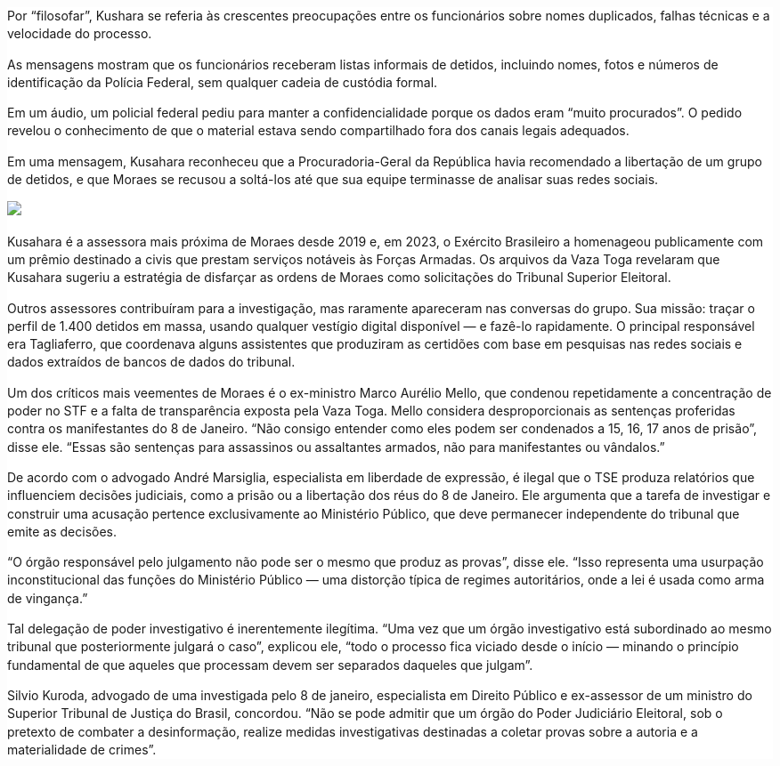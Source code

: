Por “filosofar”, Kushara se referia às crescentes preocupações entre os funcionários sobre nomes duplicados, falhas técnicas e a velocidade do processo.

As mensagens mostram que os funcionários receberam listas informais de detidos, incluindo nomes, fotos e números de identificação da Polícia Federal, sem qualquer cadeia de custódia formal.

Em um áudio, um policial federal pediu para manter a confidencialidade porque os dados eram “muito procurados”. O pedido revelou o conhecimento de que o material estava sendo compartilhado fora dos canais legais adequados.

Em uma mensagem, Kusahara reconheceu que a Procuradoria-Geral da República havia recomendado a libertação de um grupo de detidos, e que Moraes se recusou a soltá-los até que sua equipe terminasse de analisar suas redes sociais.

[![](https://substackcdn.com/image/fetch/$s_!sZxn!,w_1456,c_limit,f_auto,q_auto:good,fl_progressive:steep/https%3A%2F%2Fsubstack-post-media.s3.amazonaws.com%2Fpublic%2Fimages%2F2f42c0a7-3a1b-48ac-97f7-cccc83281ca2_1080x1080.heic)](https://substackcdn.com/image/fetch/$s_!sZxn!,f_auto,q_auto:good,fl_progressive:steep/https%3A%2F%2Fsubstack-post-media.s3.amazonaws.com%2Fpublic%2Fimages%2F2f42c0a7-3a1b-48ac-97f7-cccc83281ca2_1080x1080.heic)

Kusahara é a assessora mais próxima de Moraes desde 2019 e, em 2023, o Exército Brasileiro a homenageou publicamente com um prêmio destinado a civis que prestam serviços notáveis às Forças Armadas. Os arquivos da Vaza Toga revelaram que Kusahara sugeriu a estratégia de disfarçar as ordens de Moraes como solicitações do Tribunal Superior Eleitoral.

Outros assessores contribuíram para a investigação, mas raramente apareceram nas conversas do grupo. Sua missão: traçar o perfil de 1.400 detidos em massa, usando qualquer vestígio digital disponível — e fazê-lo rapidamente. O principal responsável era Tagliaferro, que coordenava alguns assistentes que produziram as certidões com base em pesquisas nas redes sociais e dados extraídos de bancos de dados do tribunal.

Um dos críticos mais veementes de Moraes é o ex-ministro Marco Aurélio Mello, que condenou repetidamente a concentração de poder no STF e a falta de transparência exposta pela Vaza Toga. Mello considera desproporcionais as sentenças proferidas contra os manifestantes do 8 de Janeiro. “Não consigo entender como eles podem ser condenados a 15, 16, 17 anos de prisão”, disse ele. “Essas são sentenças para assassinos ou assaltantes armados, não para manifestantes ou vândalos.”

De acordo com o advogado André Marsiglia, especialista em liberdade de expressão, é ilegal que o TSE produza relatórios que influenciem decisões judiciais, como a prisão ou a libertação dos réus do 8 de Janeiro. Ele argumenta que a tarefa de investigar e construir uma acusação pertence exclusivamente ao Ministério Público, que deve permanecer independente do tribunal que emite as decisões.

“O órgão responsável pelo julgamento não pode ser o mesmo que produz as provas”, disse ele. “Isso representa uma usurpação inconstitucional das funções do Ministério Público — uma distorção típica de regimes autoritários, onde a lei é usada como arma de vingança.”

Tal delegação de poder investigativo é inerentemente ilegítima. “Uma vez que um órgão investigativo está subordinado ao mesmo tribunal que posteriormente julgará o caso”, explicou ele, “todo o processo fica viciado desde o início — minando o princípio fundamental de que aqueles que processam devem ser separados daqueles que julgam”.

Silvio Kuroda, advogado de uma investigada pelo 8 de janeiro, especialista em Direito Público e ex-assessor de um ministro do Superior Tribunal de Justiça do Brasil, concordou. “Não se pode admitir que um órgão do Poder Judiciário Eleitoral, sob o pretexto de combater a desinformação, realize medidas investigativas destinadas a coletar provas sobre a autoria e a materialidade de crimes”.
